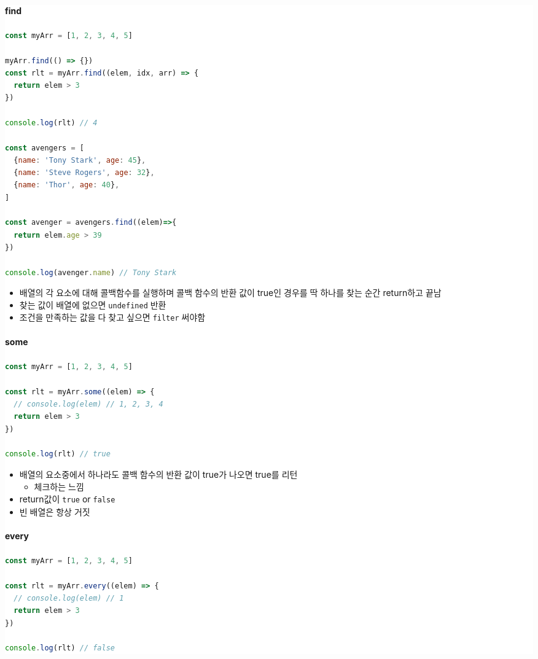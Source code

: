 #### find

```javascript
const myArr = [1, 2, 3, 4, 5]

myArr.find(() => {})
const rlt = myArr.find((elem, idx, arr) => {
  return elem > 3
})

console.log(rlt) // 4

const avengers = [
  {name: 'Tony Stark', age: 45},
  {name: 'Steve Rogers', age: 32},
  {name: 'Thor', age: 40},
]

const avenger = avengers.find((elem)=>{
  return elem.age > 39
})

console.log(avenger.name) // Tony Stark
```

- 배열의 각 요소에 대해 콜백함수를 실행하며 콜백 함수의 반환 값이 true인 경우를 딱 하나를 찾는 순간 return하고 끝남
- 찾는 값이 배열에 없으면 `undefined` 반환
- 조건을 만족하는 값을 다 찾고 싶으면 `filter` 써야함

#### some

```javascript
const myArr = [1, 2, 3, 4, 5]

const rlt = myArr.some((elem) => {
  // console.log(elem) // 1, 2, 3, 4
  return elem > 3
})

console.log(rlt) // true
```

- 배열의 요소중에서 하나라도 콜백 함수의 반환 값이 true가 나오면 true를 리턴
  - 체크하는 느낌 
- return값이 `true` or `false`
- 빈 배열은 항상 거짓

#### every

```javascript
const myArr = [1, 2, 3, 4, 5]

const rlt = myArr.every((elem) => {
  // console.log(elem) // 1
  return elem > 3
})

console.log(rlt) // false
```

